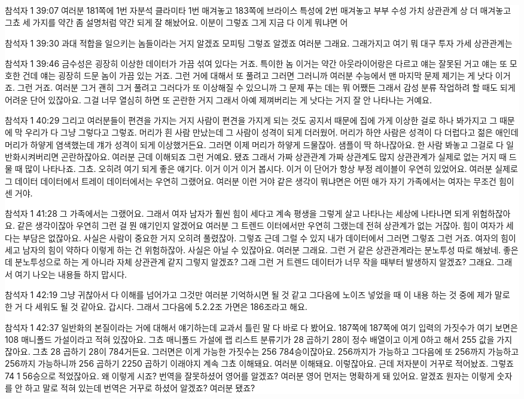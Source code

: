 참석자 1 39:07
여러분 181쪽에 1번 자분석 클라미타 1번 매겨놓고 183쪽에 브라이스 특성에 2번 매겨놓고 부부 수성 가치 상관관계 상 더 매겨놓고 그쵸 세 가지를 약간 좀 설명처럼 약간 되게 잘 해놨어요.
이분이 그렇죠 그게 지금 다 이게 뭐냐면 어

참석자 1 39:30
과대 적합을 일으키는 놈들이라는 거지 알겠죠 모피팅 그렇죠 알겠죠 여러분 그래요.
그래가지고 여기 뭐 대구 투자 가세 상관관계는

참석자 1 39:46
금수성은 굉장히 이상한 데이터가 가끔 섞여 있다는 거죠.
특이한 놈 이거는 약간 아웃라이어랑은 다르고 얘는 잘못된 거고 얘는 또 모호한 건데 얘는 굉장히 드문 놈이 가끔 있는 거죠.
그런 거에 대해서 또 풀려고 그러면 그러니까 여러분 수능에서 맨 마지막 문제 제기는 게 낫다 이거죠.
그런 거죠. 여러분 그거 괜히 그거 풀려고 그러다가 또 이상해질 수 있으니까 그 문제 푸는 데는 뭐 어쨌든 그래서 감성 분류 작업하려 할 때도 되게 어려운 단어 있잖아요.
그걸 너무 열심히 하면 또 곤란한 거지 그래서 아예 제껴버리는 게 낫다는 거지 잘 안 나타나는 거예요.

참석자 1 40:29
그리고 여러분들이 편견을 가지는 거지 사람이 편견을 가지게 되는 것도 공지서 때문에 집에 가게 이상한 걸로 하나 봐가지고 그 때문에 막 우리가 다 그냥 그렇다고 그렇죠.
머리가 흰 사람 만났는데 그 사람이 성격이 되게 더러웠어.
머리가 하얀 사람은 성격이 다 더럽다고 젊은 애인데 머리가 하얗게 염색했는데 걔가 성격이 되게 이상했거든요.
그러면 이제 머리가 하얗게 드물잖아. 샘플이 딱 하나잖아요.
한 사람 봐놓고 그걸로 다 일반화시켜버리면 곤란하잖아요.
여러분 근데 이해되죠 그런 거예요. 됐죠 그래서 가짜 상관관계 가짜 상관계도 많지 상관관계가 실제로 없는 거지 때 드물 때 많이 나타나죠.
그쵸. 오히려 여기 되게 좋은 얘기다. 이거 이거 이거 봅시다.
이거 이 단어가 항상 부정 레이블이 우연히 있었어요.
여러분 실제로 그 데이터 데이터에서 트레이 데이터에서는 우연히 그랬어요.
여러분 이런 거야 같은 생각이 뭐냐면은 어떤 애가 자기 가족에서는 여자는 무조건 힘이 센 거야.

참석자 1 41:28
그 가족에서는 그랬어요. 그래서 여자 남자가 훨씬 힘이 세다고 계속 평생을 그렇게 살고 나타나는 세상에 나타나면 되게 위험하잖아요.
같은 생각이잖아 우연히 그런 걸 뭔 얘기인지 알겠어요 여러분 그 트렌드 이터에서만 우연히 그랬는데 전혀 상관계가 없는 거잖아.
힘이 여자가 세다는 부담은 없잖아요. 사실은 사람이 중요한 거지 오히려 풀렸잖아.
그렇죠 근데 그럴 수 있지 내가 데이터에서 그러면 그렇죠 그런 거죠.
여자의 힘이 세고 남자의 힘이 약하다 이렇게 하는 건 위험하잖아.
사실은 아닐 수 있잖아요. 여러분 그래요. 그런 거 같은 상관관계라는 분노투성 따로 해놨네.
좋은데 분노투성으로 하는 게 아니라 자체 상관관계 같지 그렇지 알겠죠?
그래 그런 거 트렌드 데이터가 너무 작을 때부터 발생하지 알겠죠?
그래요. 그래서 여기 나오는 내용들 하지 맙시다.

참석자 1 42:19
그냥 귀찮아서 다 이해를 넘어가고 그것만 여러분 기억하시면 될 것 같고 그다음에 노이즈 넣었을 때 이 내용 하는 것 중에 제가 말로 한 거 다 세워도 될 것 같아요.
갑시다. 그래서 그다음에 5.2.2조 가면은 186조라고 해요.

참석자 1 42:37
일반화의 본질이라는 거에 대해서 얘기하는데 교과서 틀린 말 다 바로 다 봤어요.
187쪽에 187쪽에 여기 입력의 가짓수가 여기 보면은 108 매니폴드 가설이라고 적혀 있잖아요.
그쵸 매니폴드 가설에 랩 리스트 분류기가 28 곱하기 28이 정수 배열이고 이게 0하고 해서 255 값을 가지잖아요.
그쵸 28 곱하기 28이 784거든요. 그러면은 이게 가능한 가짓수는 256 784승이잖아요.
256까지가 가능하고 그다음에 또 256까지 가능하고 256까지 가능하니까 256 곱하기 2250 곱하기 이래야지 계속 그쵸 이해돼요.
여러분 이해돼요. 이렇잖아요. 근데 저자분이 거꾸로 적어놨죠.
그렇죠 74 1 56승으로 적었잖아요. 왜 이렇게 시죠?
번역을 잘못하셨어 영어를 알겠죠? 여러분 영어 먼저는 명확하게 돼 있어요.
알겠죠 원자는 이렇게 숫자를 안 하고 말로 적혀 있는데 번역은 거꾸로 하셨어 알겠죠?
여러분 됐죠?
